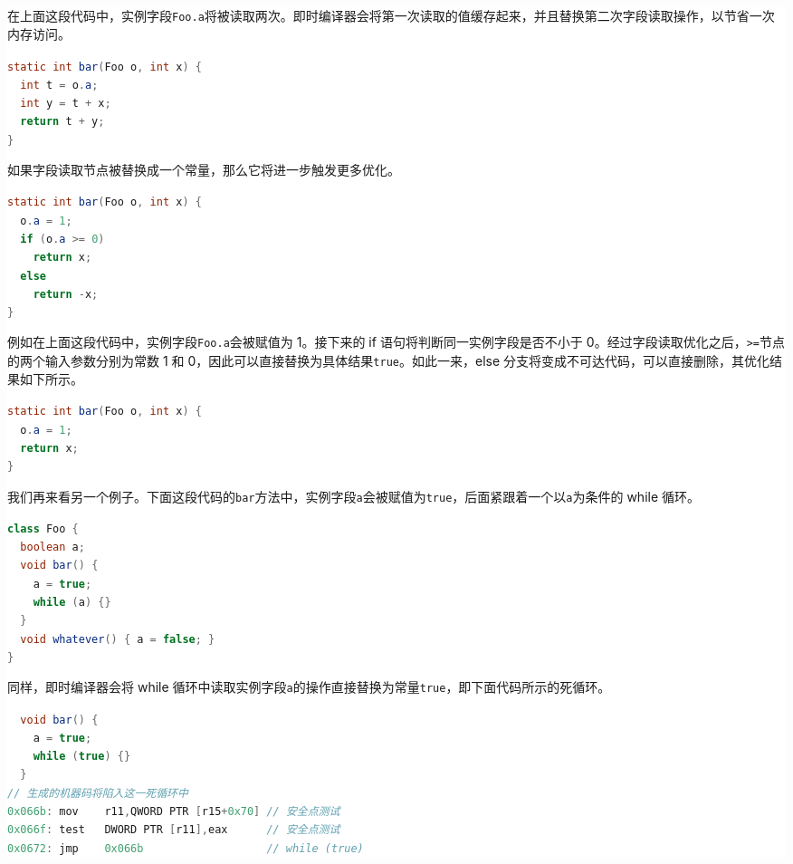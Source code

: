 在上面这段代码中，实例字段`Foo.a`将被读取两次。即时编译器会将第一次读取的值缓存起来，并且替换第二次字段读取操作，以节省一次内存访问。

```java
static int bar(Foo o, int x) {
  int t = o.a;
  int y = t + x;
  return t + y;
}
```

如果字段读取节点被替换成一个常量，那么它将进一步触发更多优化。

```java
static int bar(Foo o, int x) {
  o.a = 1;
  if (o.a >= 0)
    return x;
  else
    return -x;
}
```

例如在上面这段代码中，实例字段`Foo.a`会被赋值为 1。接下来的 if 语句将判断同一实例字段是否不小于 0。经过字段读取优化之后，`>=`节点的两个输入参数分别为常数 1 和 0，因此可以直接替换为具体结果`true`。如此一来，else 分支将变成不可达代码，可以直接删除，其优化结果如下所示。

```java
static int bar(Foo o, int x) {
  o.a = 1;
  return x;
}
```

我们再来看另一个例子。下面这段代码的`bar`方法中，实例字段`a`会被赋值为`true`，后面紧跟着一个以`a`为条件的 while 循环。

```java
class Foo {
  boolean a;
  void bar() {
    a = true;
    while (a) {}
  }
  void whatever() { a = false; }
}
```

同样，即时编译器会将 while 循环中读取实例字段`a`的操作直接替换为常量`true`，即下面代码所示的死循环。

```java
  void bar() {
    a = true;
    while (true) {}
  }
// 生成的机器码将陷入这一死循环中
0x066b: mov    r11,QWORD PTR [r15+0x70] // 安全点测试
0x066f: test   DWORD PTR [r11],eax      // 安全点测试
0x0672: jmp    0x066b                   // while (true)
```
